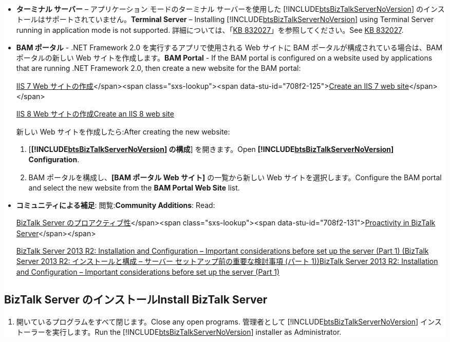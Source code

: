-   <span data-ttu-id="708f2-122">**ターミナル サーバー** – アプリケーション モードのターミナル サーバーを使用した [!INCLUDE[btsBizTalkServerNoVersion](../includes/btsbiztalkservernoversion-md.md)] のインストールはサポートされていません。</span><span class="sxs-lookup"><span data-stu-id="708f2-122">**Terminal Server** – Installing [!INCLUDE[btsBizTalkServerNoVersion](../includes/btsbiztalkservernoversion-md.md)] using Terminal Server running in application mode is not supported.</span></span> <span data-ttu-id="708f2-123">詳細については、「[KB 832027](http://support.microsoft.com/kb/832027)」を参照してください。</span><span class="sxs-lookup"><span data-stu-id="708f2-123">See [KB 832027](http://support.microsoft.com/kb/832027).</span></span>  
  
-   <span data-ttu-id="708f2-124">**BAM ポータル** - .NET Framework 2.0 を実行するアプリで使用される Web サイトに BAM ポータルが構成されている場合は、BAM ポータルの新しい Web サイトを作成します。</span><span class="sxs-lookup"><span data-stu-id="708f2-124">**BAM Portal**  - If the BAM portal is configured on a website used by applications that are running .NET Framework 2.0, then create a new website for the BAM portal:</span></span>  
  
     <span data-ttu-id="708f2-125">[IIS 7 Web サイトの作成](http://technet.microsoft.com/library/cc772350\(WS.10\).aspx)</span><span class="sxs-lookup"><span data-stu-id="708f2-125">[Create an IIS 7 web site](http://technet.microsoft.com/library/cc772350\(WS.10\).aspx)</span></span>  
  
     [<span data-ttu-id="708f2-126">IIS 8 Web サイトの作成</span><span class="sxs-lookup"><span data-stu-id="708f2-126">Create an IIS 8 web site</span></span>](http://technet.microsoft.com/library/hh831515.aspx)  
  
     <span data-ttu-id="708f2-127">新しい Web サイトを作成したら:</span><span class="sxs-lookup"><span data-stu-id="708f2-127">After creating the new website:</span></span>  
  
    1.  <span data-ttu-id="708f2-128">[**[!INCLUDE[btsBizTalkServerNoVersion](../includes/btsbiztalkservernoversion-md.md)] の構成**] を開きます。</span><span class="sxs-lookup"><span data-stu-id="708f2-128">Open **[!INCLUDE[btsBizTalkServerNoVersion](../includes/btsbiztalkservernoversion-md.md)] Configuration**.</span></span>  
  
    2.  <span data-ttu-id="708f2-129">BAM ポータルを構成し、**[BAM ポータル Web サイト]** の一覧から新しい Web サイトを選択します。</span><span class="sxs-lookup"><span data-stu-id="708f2-129">Configure the BAM portal and select the new website from the **BAM Portal Web Site** list.</span></span>  
  
-   <span data-ttu-id="708f2-130">**コミュニティによる補足**: 閲覧:</span><span class="sxs-lookup"><span data-stu-id="708f2-130">**Community Additions**: Read:</span></span>  
  
     <span data-ttu-id="708f2-131">[BizTalk Server のプロアクティブ性](http://msdn.microsoft.com/library/dn393929\(v=bts.10\).aspx)</span><span class="sxs-lookup"><span data-stu-id="708f2-131">[Proactivity in BizTalk Server](http://msdn.microsoft.com/library/dn393929\(v=bts.10\).aspx)</span></span>  
  
     [<span data-ttu-id="708f2-132">BizTalk Server 2013 R2: Installation and Configuration – Important considerations before set up the server (Part 1) (BizTalk Server 2013 R2: インストールと構成 – サーバー セットアップ前の重要な検討事項 (パート 1))</span><span class="sxs-lookup"><span data-stu-id="708f2-132">BizTalk Server 2013 R2: Installation and Configuration – Important considerations before set up the server (Part 1)</span></span>](http://sandroaspbiztalkblog.wordpress.com/2015/01/04/biztalk-server-2013-r2-installation-and-configuration-important-considerations-before-set-up-the-server-part-1/)  
  
##  <a name="BKMK_Install"></a> <span data-ttu-id="708f2-133">BizTalk Server のインストール</span><span class="sxs-lookup"><span data-stu-id="708f2-133">Install BizTalk Server</span></span>  
  
1.  <span data-ttu-id="708f2-134">開いているプログラムをすべて閉じます。</span><span class="sxs-lookup"><span data-stu-id="708f2-134">Close any open programs.</span></span> <span data-ttu-id="708f2-135">管理者として [!INCLUDE[btsBizTalkServerNoVersion](../includes/btsbiztalkservernoversion-md.md)] インストーラーを実行します。</span><span class="sxs-lookup"><span data-stu-id="708f2-135">Run the [!INCLUDE[btsBizTalkServerNoVersion](../includes/btsbiztalkservernoversion-md.md)] installer as Administrator.</span></span>  
  